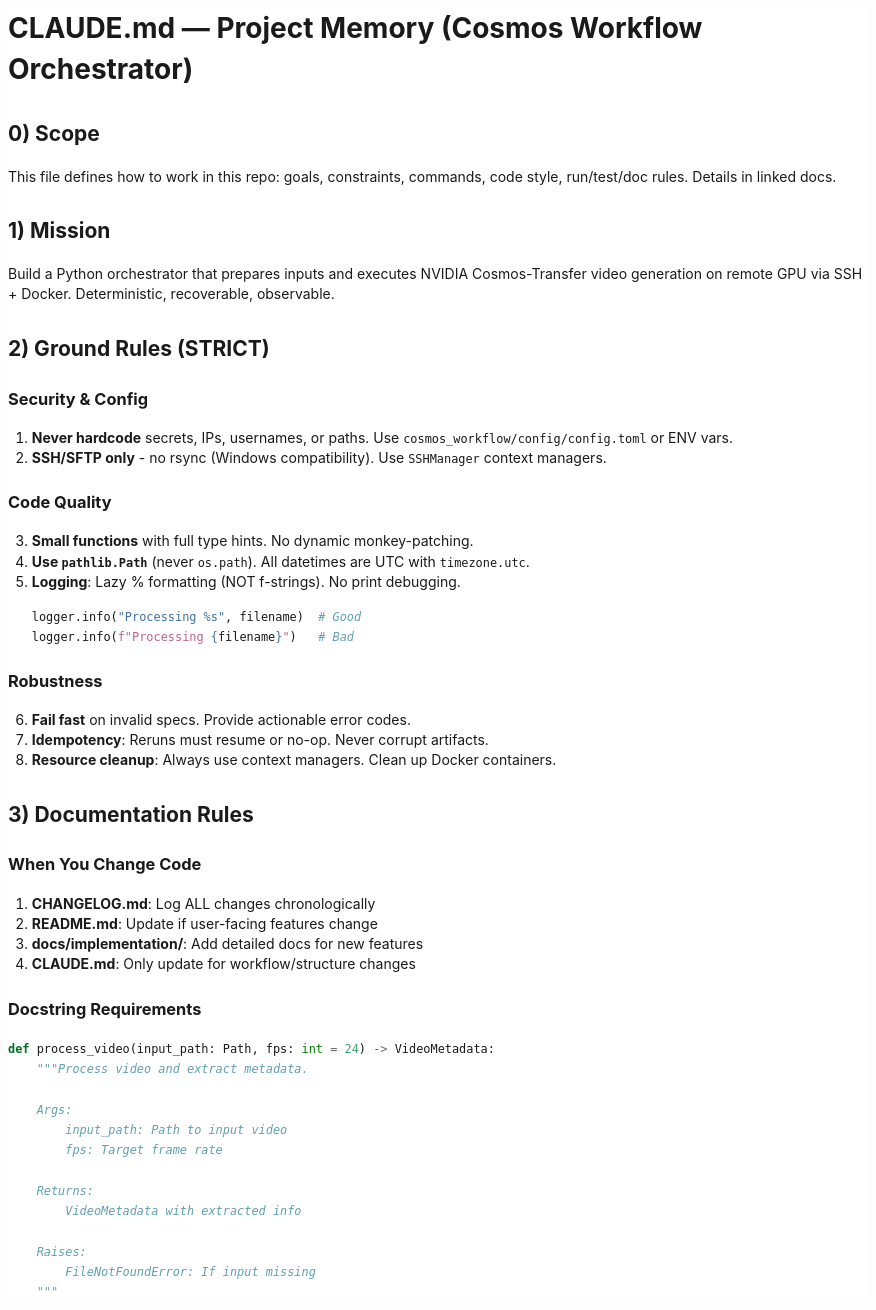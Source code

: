 # CLAUDE.md — Project Memory (Cosmos Workflow Orchestrator)

## 0) Scope
This file defines how to work in this repo: goals, constraints, commands, code style, run/test/doc rules. Details in linked docs.

## 1) Mission
Build a Python orchestrator that prepares inputs and executes NVIDIA Cosmos-Transfer video generation on remote GPU via SSH + Docker. Deterministic, recoverable, observable.

## 2) Ground Rules (STRICT)

### Security & Config
1. **Never hardcode** secrets, IPs, usernames, or paths. Use `cosmos_workflow/config/config.toml` or ENV vars.
2. **SSH/SFTP only** - no rsync (Windows compatibility). Use `SSHManager` context managers.

### Code Quality
3. **Small functions** with full type hints. No dynamic monkey-patching.
4. **Use `pathlib.Path`** (never `os.path`). All datetimes are UTC with `timezone.utc`.
5. **Logging**: Lazy % formatting (NOT f-strings). No print debugging.
   ```python
   logger.info("Processing %s", filename)  # Good
   logger.info(f"Processing {filename}")   # Bad
   ```

### Robustness
6. **Fail fast** on invalid specs. Provide actionable error codes.
7. **Idempotency**: Reruns must resume or no-op. Never corrupt artifacts.
8. **Resource cleanup**: Always use context managers. Clean up Docker containers.

## 3) Documentation Rules

### When You Change Code
1. **CHANGELOG.md**: Log ALL changes chronologically
2. **README.md**: Update if user-facing features change
3. **docs/implementation/**: Add detailed docs for new features
4. **CLAUDE.md**: Only update for workflow/structure changes

### Docstring Requirements
```python
def process_video(input_path: Path, fps: int = 24) -> VideoMetadata:
    """Process video and extract metadata.

    Args:
        input_path: Path to input video
        fps: Target frame rate

    Returns:
        VideoMetadata with extracted info

    Raises:
        FileNotFoundError: If input missing
    """
```
